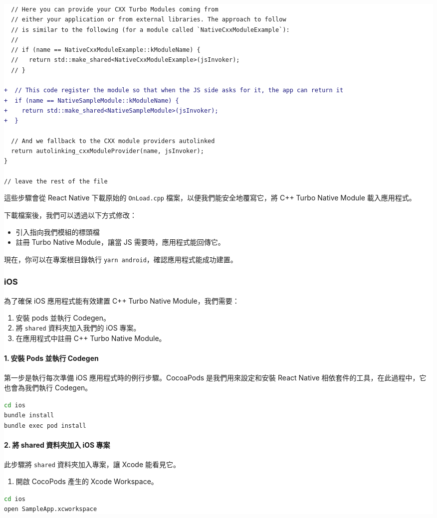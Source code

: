 ```diff title="android/app/src/main/jni/OnLoad.cpp"
  // Here you can provide your CXX Turbo Modules coming from
  // either your application or from external libraries. The approach to follow
  // is similar to the following (for a module called `NativeCxxModuleExample`):
  //
  // if (name == NativeCxxModuleExample::kModuleName) {
  //   return std::make_shared<NativeCxxModuleExample>(jsInvoker);
  // }

+  // This code register the module so that when the JS side asks for it, the app can return it
+  if (name == NativeSampleModule::kModuleName) {
+    return std::make_shared<NativeSampleModule>(jsInvoker);
+  }

  // And we fallback to the CXX module providers autolinked
  return autolinking_cxxModuleProvider(name, jsInvoker);
}

// leave the rest of the file
```

這些步驟會從 React Native 下載原始的 `OnLoad.cpp` 檔案，以便我們能安全地覆寫它，將 C++ Turbo Native Module 載入應用程式。

下載檔案後，我們可以透過以下方式修改：

- 引入指向我們模組的標頭檔
- 註冊 Turbo Native Module，讓當 JS 需要時，應用程式能回傳它。

現在，你可以在專案根目錄執行 `yarn android`，確認應用程式能成功建置。

### iOS

為了確保 iOS 應用程式能有效建置 C++ Turbo Native Module，我們需要：

1. 安裝 pods 並執行 Codegen。
2. 將 `shared` 資料夾加入我們的 iOS 專案。
3. 在應用程式中註冊 C++ Turbo Native Module。

#### 1. 安裝 Pods 並執行 Codegen

第一步是執行每次準備 iOS 應用程式時的例行步驟。CocoaPods 是我們用來設定和安裝 React Native 相依套件的工具，在此過程中，它也會為我們執行 Codegen。

```bash
cd ios
bundle install
bundle exec pod install
```

#### 2. 將 shared 資料夾加入 iOS 專案

此步驟將 `shared` 資料夾加入專案，讓 Xcode 能看見它。

1. 開啟 CocoPods 產生的 Xcode Workspace。

```bash
cd ios
open SampleApp.xcworkspace
```
